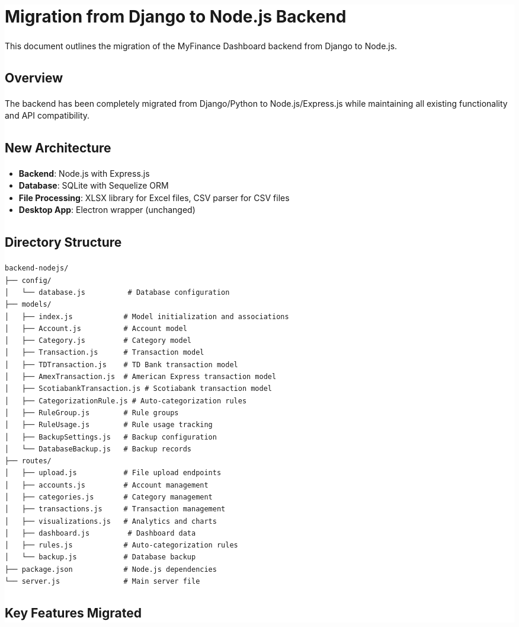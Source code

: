 # Migration from Django to Node.js Backend

This document outlines the migration of the MyFinance Dashboard backend from Django to Node.js.

## Overview

The backend has been completely migrated from Django/Python to Node.js/Express.js while maintaining all existing functionality and API compatibility.

## New Architecture

- **Backend**: Node.js with Express.js
- **Database**: SQLite with Sequelize ORM
- **File Processing**: XLSX library for Excel files, CSV parser for CSV files
- **Desktop App**: Electron wrapper (unchanged)

## Directory Structure

```
backend-nodejs/
├── config/
│   └── database.js          # Database configuration
├── models/
│   ├── index.js            # Model initialization and associations
│   ├── Account.js          # Account model
│   ├── Category.js         # Category model
│   ├── Transaction.js      # Transaction model
│   ├── TDTransaction.js    # TD Bank transaction model
│   ├── AmexTransaction.js  # American Express transaction model
│   ├── ScotiabankTransaction.js # Scotiabank transaction model
│   ├── CategorizationRule.js # Auto-categorization rules
│   ├── RuleGroup.js        # Rule groups
│   ├── RuleUsage.js        # Rule usage tracking
│   ├── BackupSettings.js   # Backup configuration
│   └── DatabaseBackup.js   # Backup records
├── routes/
│   ├── upload.js           # File upload endpoints
│   ├── accounts.js         # Account management
│   ├── categories.js       # Category management
│   ├── transactions.js     # Transaction management
│   ├── visualizations.js   # Analytics and charts
│   ├── dashboard.js         # Dashboard data
│   ├── rules.js            # Auto-categorization rules
│   └── backup.js           # Database backup
├── package.json            # Node.js dependencies
└── server.js               # Main server file
```

## Key Features Migrated
